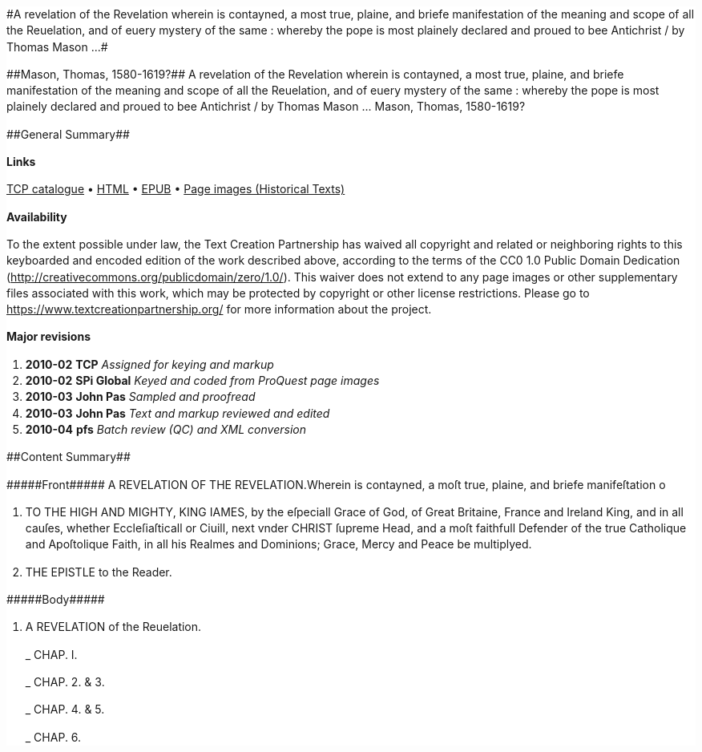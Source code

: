 #A revelation of the Revelation wherein is contayned, a most true, plaine, and briefe manifestation of the meaning and scope of all the Reuelation, and of euery mystery of the same : whereby the pope is most plainely declared and proued to bee Antichrist / by Thomas Mason ...#

##Mason, Thomas, 1580-1619?##
A revelation of the Revelation wherein is contayned, a most true, plaine, and briefe manifestation of the meaning and scope of all the Reuelation, and of euery mystery of the same : whereby the pope is most plainely declared and proued to bee Antichrist / by Thomas Mason ...
Mason, Thomas, 1580-1619?

##General Summary##

**Links**

[TCP catalogue](http://www.ota.ox.ac.uk/tcp/)  • 
[HTML](http://tei.it.ox.ac.uk/tcp/Texts-HTML/free/A07/A07226.html)  • 
[EPUB](http://tei.it.ox.ac.uk/tcp/Texts-EPUB/free/A07/A07226.epub) • 
[Page images (Historical Texts)](https://historicaltexts.jisc.ac.uk/eebo-22106383e)

**Availability**

To the extent possible under law, the Text Creation Partnership has waived all copyright and related or neighboring rights to this keyboarded and encoded edition of the work described above, according to the terms of the CC0 1.0 Public Domain Dedication (http://creativecommons.org/publicdomain/zero/1.0/). This waiver does not extend to any page images or other supplementary files associated with this work, which may be protected by copyright or other license restrictions. Please go to https://www.textcreationpartnership.org/ for more information about the project.

**Major revisions**

1. __2010-02__ __TCP__ *Assigned for keying and markup*
1. __2010-02__ __SPi Global__ *Keyed and coded from ProQuest page images*
1. __2010-03__ __John Pas__ *Sampled and proofread*
1. __2010-03__ __John Pas__ *Text and markup reviewed and edited*
1. __2010-04__ __pfs__ *Batch review (QC) and XML conversion*

##Content Summary##

#####Front#####
A REVELATION OF THE REVELATION.Wherein is contayned, a moſt true, plaine, and briefe manifeſtation o
1. TO THE HIGH AND MIGHTY, KING IAMES, by the eſpeciall Grace of God, of Great Britaine, France and Ireland King, and in all cauſes, whether Eccleſiaſticall or Ciuill, next vnder CHRIST ſupreme Head, and a moſt faithfull Defender of the true Catholique and Apoſtolique Faith, in all his Realmes and Dominions; Grace, Mercy and Peace be multiplyed.

1. THE EPISTLE to the Reader.

#####Body#####

1. A REVELATION of the Reuelation.

    _ CHAP. I.

    _ CHAP. 2. & 3.

    _ CHAP. 4. & 5.

    _ CHAP. 6.
